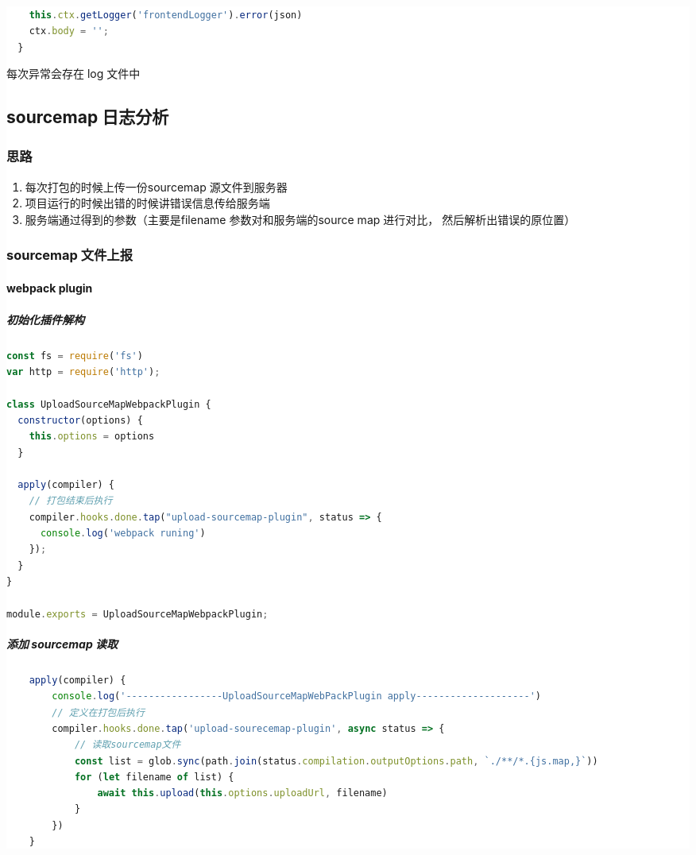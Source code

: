 ```js
    this.ctx.getLogger('frontendLogger').error(json)
    ctx.body = '';
  }
```

每次异常会存在 log 文件中

## sourcemap 日志分析

### 思路

1. 每次打包的时候上传一份sourcemap 源文件到服务器
2. 项目运行的时候出错的时候讲错误信息传给服务端
3. 服务端通过得到的参数（主要是filename 参数对和服务端的source map 进行对比， 然后解析出错误的原位置）

### sourcemap  文件上报

#### webpack plugin

##### 初始化插件解构

```js
const fs = require('fs')
var http = require('http');

class UploadSourceMapWebpackPlugin {
  constructor(options) {
    this.options = options
  }

  apply(compiler) {
    // 打包结束后执行
    compiler.hooks.done.tap("upload-sourcemap-plugin", status => {
      console.log('webpack runing')
    });
  }
}

module.exports = UploadSourceMapWebpackPlugin;
```

##### 添加 sourcemap 读取

```js
    apply(compiler) {
        console.log('-----------------UploadSourceMapWebPackPlugin apply--------------------')
        // 定义在打包后执行
        compiler.hooks.done.tap('upload-sourecemap-plugin', async status => {
            // 读取sourcemap文件
            const list = glob.sync(path.join(status.compilation.outputOptions.path, `./**/*.{js.map,}`))
            for (let filename of list) {
                await this.upload(this.options.uploadUrl, filename)
            }
        })
    }
```
